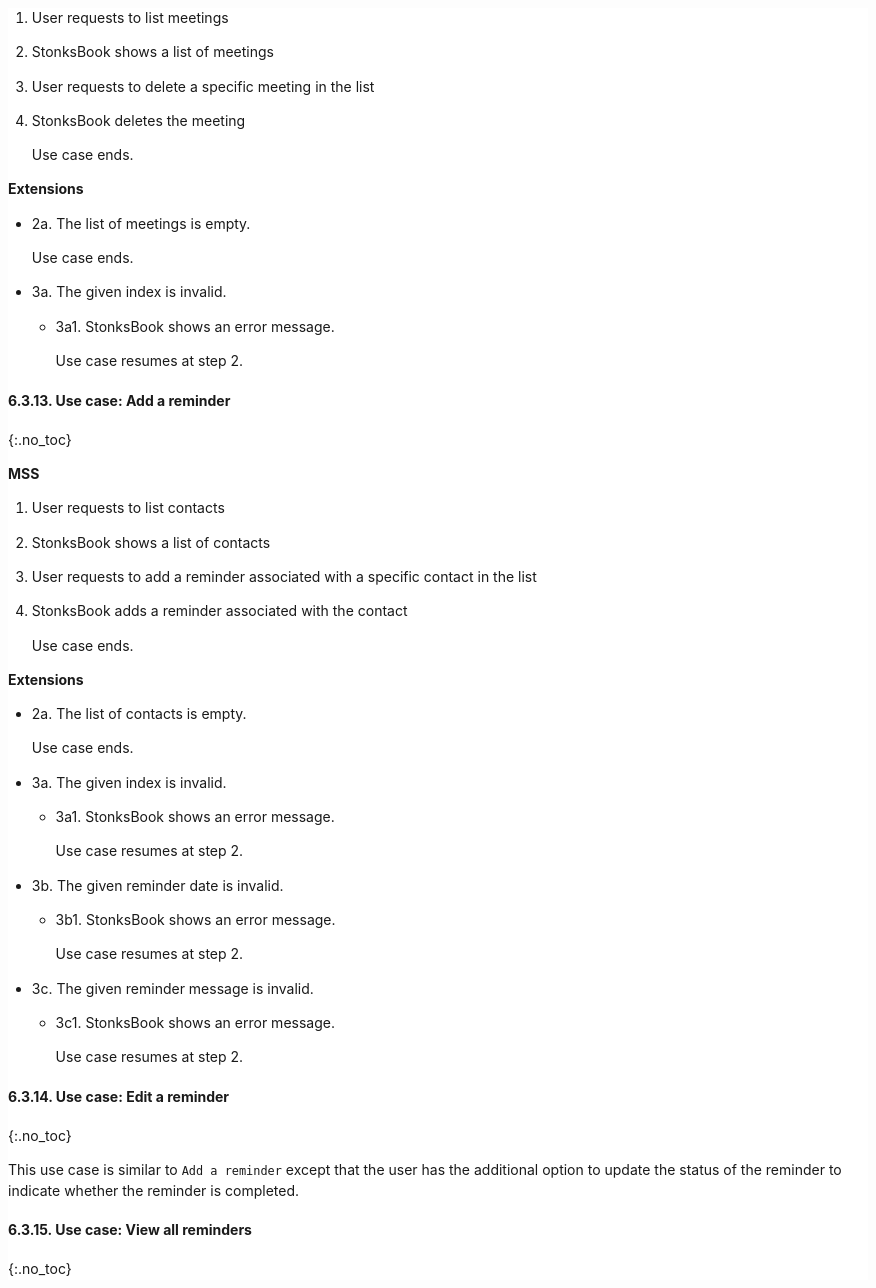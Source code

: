 1. User requests to list meetings
2. StonksBook shows a list of meetings
3. User requests to delete a specific meeting in the list
4. StonksBook deletes the meeting

    Use case ends.

**Extensions**

* 2a. The list of meetings is empty.

  Use case ends.

* 3a. The given index is invalid.

    * 3a1. StonksBook shows an error message.

      Use case resumes at step 2.

#### 6.3.13. Use case: Add a reminder
{:.no_toc}

**MSS**

1. User requests to list contacts
2. StonksBook shows a list of contacts
3. User requests to add a reminder associated with a specific contact in the list
4. StonksBook adds a reminder associated with the contact

    Use case ends.

**Extensions**

* 2a. The list of contacts is empty.

  Use case ends.

* 3a. The given index is invalid.

    * 3a1. StonksBook shows an error message.

      Use case resumes at step 2.

* 3b. The given reminder date is invalid.

    * 3b1. StonksBook shows an error message.

      Use case resumes at step 2.

* 3c. The given reminder message is invalid.

    * 3c1. StonksBook shows an error message.

      Use case resumes at step 2.

#### 6.3.14. Use case: Edit a reminder
{:.no_toc}

This use case is similar to `Add a reminder` except that the user has the additional option to update the status of the reminder to indicate whether the reminder is completed.

#### 6.3.15. Use case: View all reminders
{:.no_toc}
